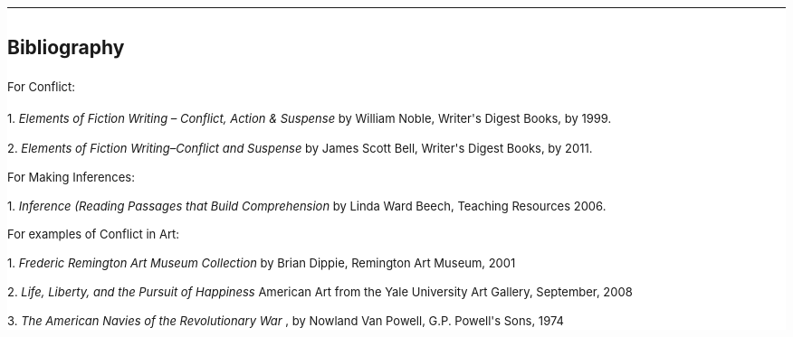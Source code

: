 <hr/>
 <h2>
  Bibliography
 </h2>
 <p>
  <font size="-1">
   For Conflict:
<p>
    1.
    <i>
     Elements of Fiction Writing – Conflict, Action &amp; Suspense
    </i>
    by William Noble, Writer's Digest Books, by 1999.
   </p>
<p>
    2.
    <i>
     Elements of Fiction Writing–Conflict and Suspense
    </i>
    by James Scott Bell, Writer's Digest Books, by 2011.
   </p>
<p>
    For Making Inferences:
   </p>
<p>
    1.
    <i>
     Inference (Reading Passages that Build Comprehension
    </i>
    by Linda Ward Beech, Teaching Resources 2006.
   </p>
<p>
    For examples of Conflict in Art:
   </p>
<p>
    1.
    <i>
     Frederic Remington Art Museum Collection
    </i>
    by Brian Dippie, Remington Art Museum, 2001
   </p>
   <p>
    2.
    <i>
     Life, Liberty, and the Pursuit of Happiness
    </i>
    American Art from the Yale University Art Gallery, September, 2008
   </p>
   <p>
    3.
    <i>
     The American Navies of the Revolutionary War
    </i>
    , by Nowland Van Powell, G.P. Powell's Sons, 1974
   </p>

</font>
 </p>
 
</body>
